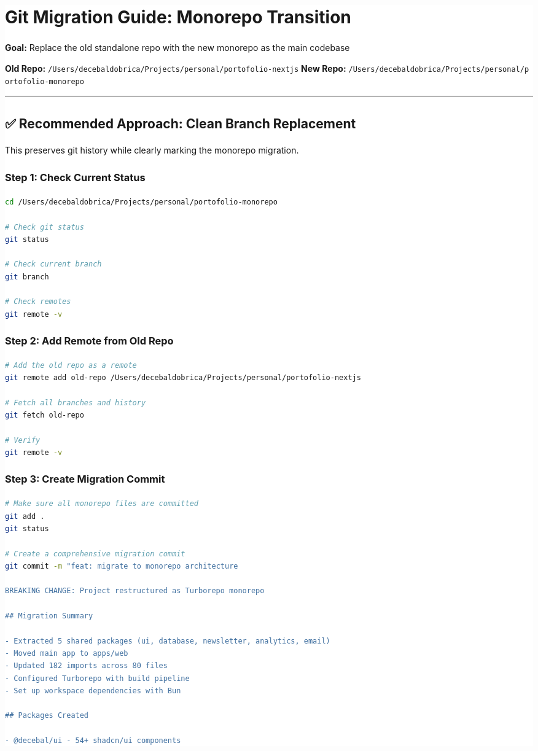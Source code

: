 # Git Migration Guide: Monorepo Transition

**Goal:** Replace the old standalone repo with the new monorepo as the main codebase

**Old Repo:** `/Users/decebaldobrica/Projects/personal/portofolio-nextjs`
**New Repo:** `/Users/decebaldobrica/Projects/personal/portofolio-monorepo`

---

## ✅ Recommended Approach: Clean Branch Replacement

This preserves git history while clearly marking the monorepo migration.

### Step 1: Check Current Status

```bash
cd /Users/decebaldobrica/Projects/personal/portofolio-monorepo

# Check git status
git status

# Check current branch
git branch

# Check remotes
git remote -v
```

### Step 2: Add Remote from Old Repo

```bash
# Add the old repo as a remote
git remote add old-repo /Users/decebaldobrica/Projects/personal/portofolio-nextjs

# Fetch all branches and history
git fetch old-repo

# Verify
git remote -v
```

### Step 3: Create Migration Commit

```bash
# Make sure all monorepo files are committed
git add .
git status

# Create a comprehensive migration commit
git commit -m "feat: migrate to monorepo architecture

BREAKING CHANGE: Project restructured as Turborepo monorepo

## Migration Summary

- Extracted 5 shared packages (ui, database, newsletter, analytics, email)
- Moved main app to apps/web
- Updated 182 imports across 80 files
- Configured Turborepo with build pipeline
- Set up workspace dependencies with Bun

## Packages Created

- @decebal/ui - 54+ shadcn/ui components
```